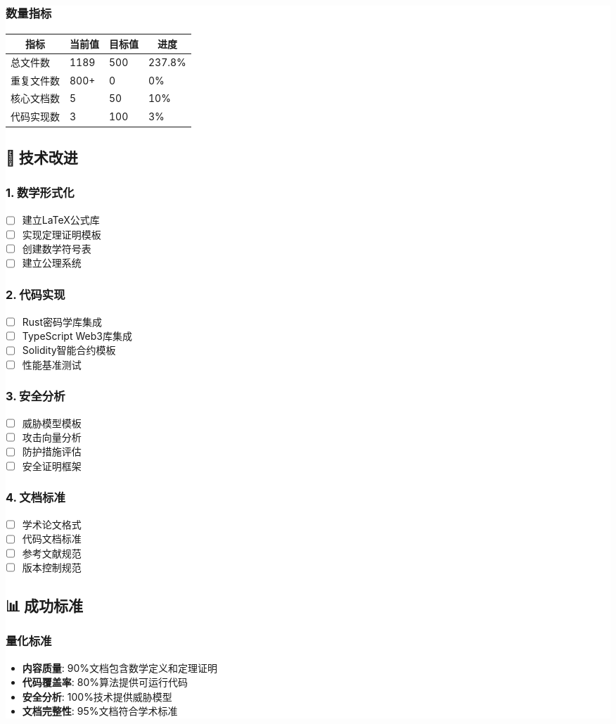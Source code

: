 ### 数量指标

| 指标 | 当前值 | 目标值 | 进度 |
|------|--------|--------|------|
| 总文件数 | 1189 | 500 | 237.8% |
| 重复文件数 | 800+ | 0 | 0% |
| 核心文档数 | 5 | 50 | 10% |
| 代码实现数 | 3 | 100 | 3% |

## 🔧 技术改进

### 1. 数学形式化

- [ ] 建立LaTeX公式库
- [ ] 实现定理证明模板
- [ ] 创建数学符号表
- [ ] 建立公理系统

### 2. 代码实现

- [ ] Rust密码学库集成
- [ ] TypeScript Web3库集成
- [ ] Solidity智能合约模板
- [ ] 性能基准测试

### 3. 安全分析

- [ ] 威胁模型模板
- [ ] 攻击向量分析
- [ ] 防护措施评估
- [ ] 安全证明框架

### 4. 文档标准

- [ ] 学术论文格式
- [ ] 代码文档标准
- [ ] 参考文献规范
- [ ] 版本控制规范

## 📊 成功标准

### 量化标准

- **内容质量**: 90%文档包含数学定义和定理证明
- **代码覆盖率**: 80%算法提供可运行代码
- **安全分析**: 100%技术提供威胁模型
- **文档完整性**: 95%文档符合学术标准
